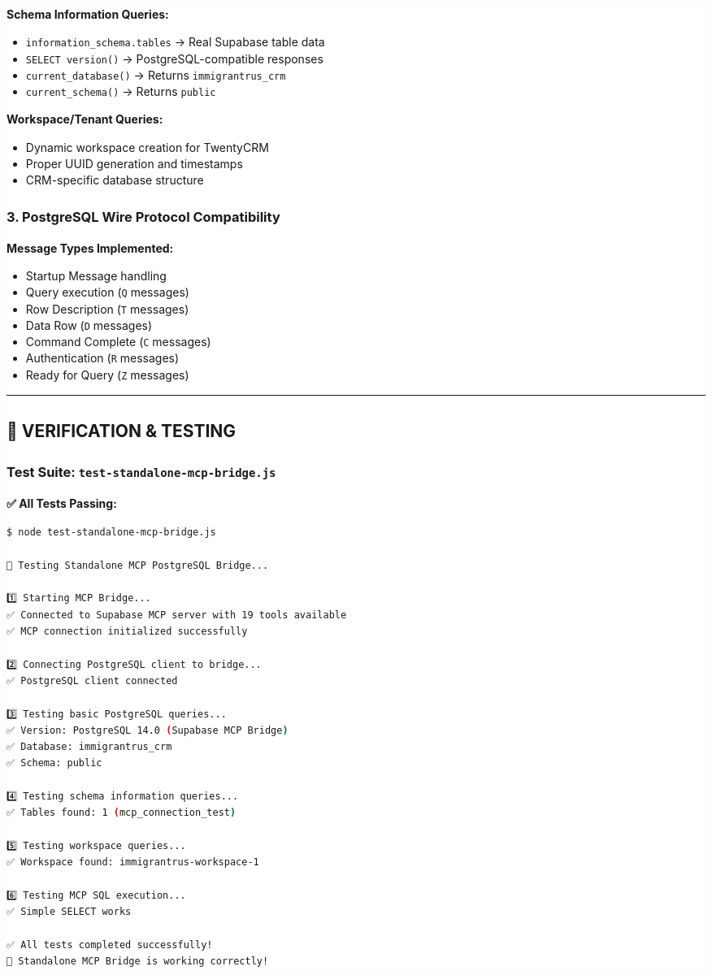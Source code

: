 **Schema Information Queries:**
- `information_schema.tables` → Real Supabase table data
- `SELECT version()` → PostgreSQL-compatible responses
- `current_database()` → Returns `immigrantrus_crm`
- `current_schema()` → Returns `public`

**Workspace/Tenant Queries:**
- Dynamic workspace creation for TwentyCRM
- Proper UUID generation and timestamps
- CRM-specific database structure

### 3. **PostgreSQL Wire Protocol Compatibility**

**Message Types Implemented:**
- Startup Message handling
- Query execution (`Q` messages)
- Row Description (`T` messages)  
- Data Row (`D` messages)
- Command Complete (`C` messages)
- Authentication (`R` messages)
- Ready for Query (`Z` messages)

---

## 🧪 VERIFICATION & TESTING

### **Test Suite:** `test-standalone-mcp-bridge.js`

**✅ All Tests Passing:**

```bash
$ node test-standalone-mcp-bridge.js

🧪 Testing Standalone MCP PostgreSQL Bridge...

1️⃣ Starting MCP Bridge...
✅ Connected to Supabase MCP server with 19 tools available
✅ MCP connection initialized successfully

2️⃣ Connecting PostgreSQL client to bridge...
✅ PostgreSQL client connected

3️⃣ Testing basic PostgreSQL queries...
✅ Version: PostgreSQL 14.0 (Supabase MCP Bridge)
✅ Database: immigrantrus_crm
✅ Schema: public

4️⃣ Testing schema information queries...
✅ Tables found: 1 (mcp_connection_test)

5️⃣ Testing workspace queries...
✅ Workspace found: immigrantrus-workspace-1

6️⃣ Testing MCP SQL execution...
✅ Simple SELECT works

✅ All tests completed successfully!
🎉 Standalone MCP Bridge is working correctly!
```
